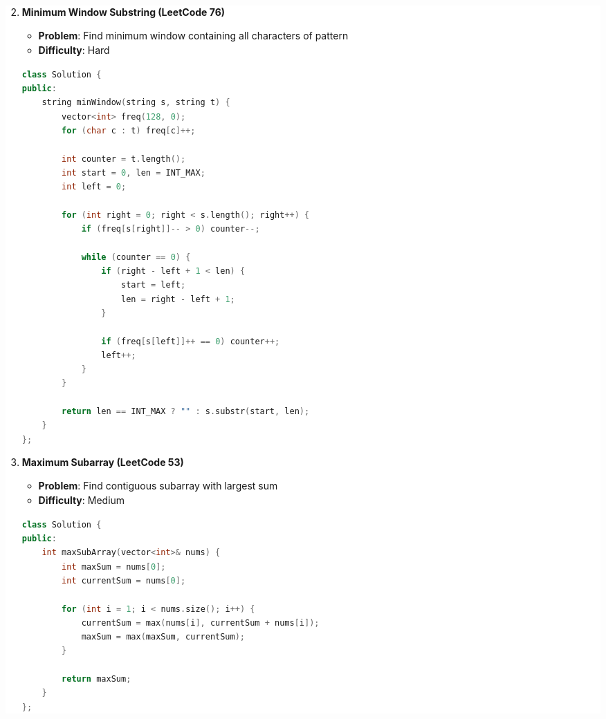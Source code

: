 2. **Minimum Window Substring (LeetCode 76)**
   - **Problem**: Find minimum window containing all characters of pattern
   - **Difficulty**: Hard
   ```cpp
   class Solution {
   public:
       string minWindow(string s, string t) {
           vector<int> freq(128, 0);
           for (char c : t) freq[c]++;
           
           int counter = t.length();
           int start = 0, len = INT_MAX;
           int left = 0;
           
           for (int right = 0; right < s.length(); right++) {
               if (freq[s[right]]-- > 0) counter--;
               
               while (counter == 0) {
                   if (right - left + 1 < len) {
                       start = left;
                       len = right - left + 1;
                   }
                   
                   if (freq[s[left]]++ == 0) counter++;
                   left++;
               }
           }
           
           return len == INT_MAX ? "" : s.substr(start, len);
       }
   };
   ```

3. **Maximum Subarray (LeetCode 53)**
   - **Problem**: Find contiguous subarray with largest sum
   - **Difficulty**: Medium
   ```cpp
   class Solution {
   public:
       int maxSubArray(vector<int>& nums) {
           int maxSum = nums[0];
           int currentSum = nums[0];
           
           for (int i = 1; i < nums.size(); i++) {
               currentSum = max(nums[i], currentSum + nums[i]);
               maxSum = max(maxSum, currentSum);
           }
           
           return maxSum;
       }
   };
   ```
